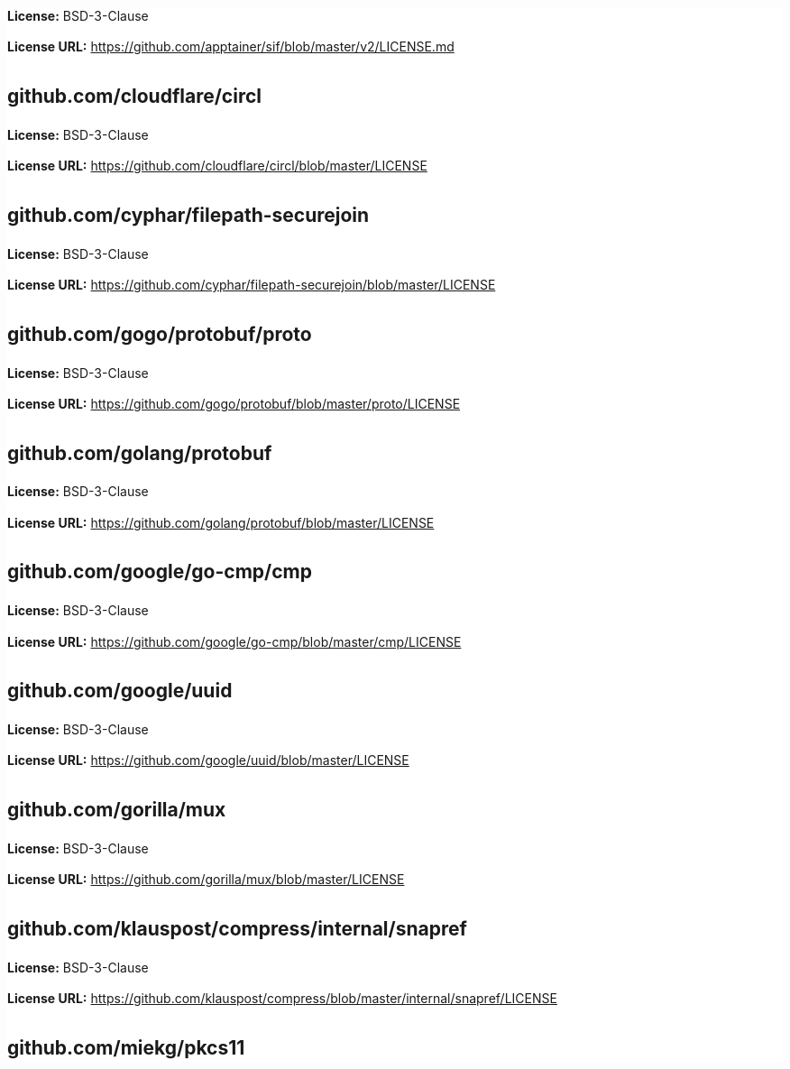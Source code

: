 **License:** BSD-3-Clause

**License URL:** <https://github.com/apptainer/sif/blob/master/v2/LICENSE.md>

## github.com/cloudflare/circl

**License:** BSD-3-Clause

**License URL:** <https://github.com/cloudflare/circl/blob/master/LICENSE>

## github.com/cyphar/filepath-securejoin

**License:** BSD-3-Clause

**License URL:** <https://github.com/cyphar/filepath-securejoin/blob/master/LICENSE>

## github.com/gogo/protobuf/proto

**License:** BSD-3-Clause

**License URL:** <https://github.com/gogo/protobuf/blob/master/proto/LICENSE>

## github.com/golang/protobuf

**License:** BSD-3-Clause

**License URL:** <https://github.com/golang/protobuf/blob/master/LICENSE>

## github.com/google/go-cmp/cmp

**License:** BSD-3-Clause

**License URL:** <https://github.com/google/go-cmp/blob/master/cmp/LICENSE>

## github.com/google/uuid

**License:** BSD-3-Clause

**License URL:** <https://github.com/google/uuid/blob/master/LICENSE>

## github.com/gorilla/mux

**License:** BSD-3-Clause

**License URL:** <https://github.com/gorilla/mux/blob/master/LICENSE>

## github.com/klauspost/compress/internal/snapref

**License:** BSD-3-Clause

**License URL:** <https://github.com/klauspost/compress/blob/master/internal/snapref/LICENSE>

## github.com/miekg/pkcs11
